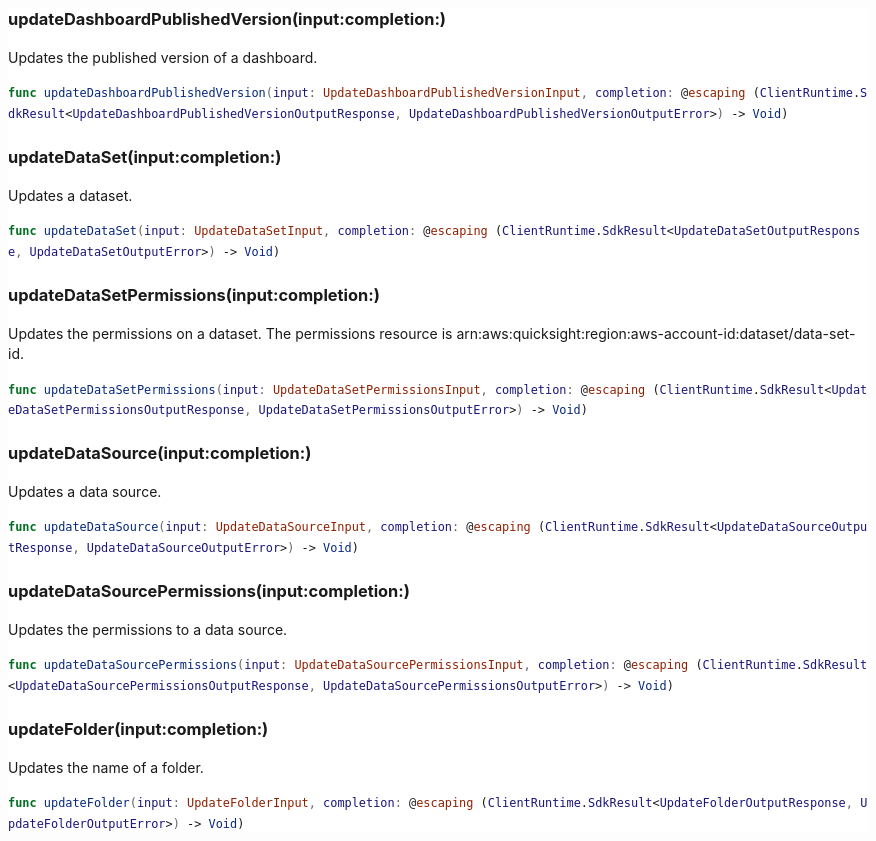 ### updateDashboardPublishedVersion(input:​completion:​)

Updates the published version of a dashboard.

``` swift
func updateDashboardPublishedVersion(input: UpdateDashboardPublishedVersionInput, completion: @escaping (ClientRuntime.SdkResult<UpdateDashboardPublishedVersionOutputResponse, UpdateDashboardPublishedVersionOutputError>) -> Void)
```

### updateDataSet(input:​completion:​)

Updates a dataset.

``` swift
func updateDataSet(input: UpdateDataSetInput, completion: @escaping (ClientRuntime.SdkResult<UpdateDataSetOutputResponse, UpdateDataSetOutputError>) -> Void)
```

### updateDataSetPermissions(input:​completion:​)

Updates the permissions on a dataset.
The permissions resource is arn:​aws:​quicksight:​region:​aws-account-id:​dataset/data-set-id.

``` swift
func updateDataSetPermissions(input: UpdateDataSetPermissionsInput, completion: @escaping (ClientRuntime.SdkResult<UpdateDataSetPermissionsOutputResponse, UpdateDataSetPermissionsOutputError>) -> Void)
```

### updateDataSource(input:​completion:​)

Updates a data source.

``` swift
func updateDataSource(input: UpdateDataSourceInput, completion: @escaping (ClientRuntime.SdkResult<UpdateDataSourceOutputResponse, UpdateDataSourceOutputError>) -> Void)
```

### updateDataSourcePermissions(input:​completion:​)

Updates the permissions to a data source.

``` swift
func updateDataSourcePermissions(input: UpdateDataSourcePermissionsInput, completion: @escaping (ClientRuntime.SdkResult<UpdateDataSourcePermissionsOutputResponse, UpdateDataSourcePermissionsOutputError>) -> Void)
```

### updateFolder(input:​completion:​)

Updates the name of a folder.

``` swift
func updateFolder(input: UpdateFolderInput, completion: @escaping (ClientRuntime.SdkResult<UpdateFolderOutputResponse, UpdateFolderOutputError>) -> Void)
```

